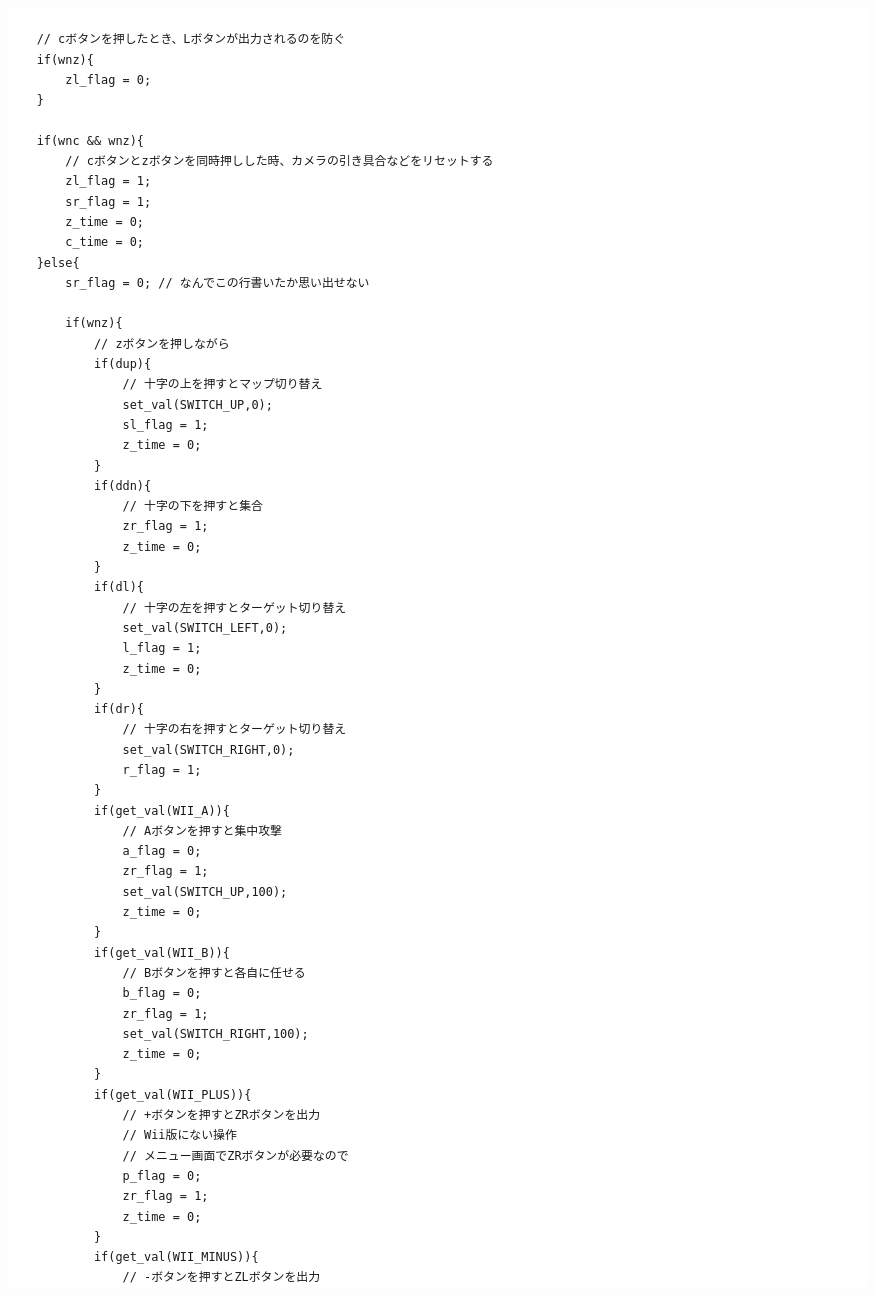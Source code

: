 ```GPC script

    // cボタンを押したとき、Lボタンが出力されるのを防ぐ
    if(wnz){
        zl_flag = 0; 
    }

    if(wnc && wnz){
        // cボタンとzボタンを同時押しした時、カメラの引き具合などをリセットする
        zl_flag = 1;
        sr_flag = 1;
        z_time = 0;
        c_time = 0;
    }else{
        sr_flag = 0; // なんでこの行書いたか思い出せない
    
        if(wnz){
            // zボタンを押しながら            
            if(dup){
                // 十字の上を押すとマップ切り替え
                set_val(SWITCH_UP,0); 
                sl_flag = 1;
                z_time = 0;
            }
            if(ddn){
                // 十字の下を押すと集合
                zr_flag = 1;
                z_time = 0;
            }
            if(dl){
                // 十字の左を押すとターゲット切り替え
                set_val(SWITCH_LEFT,0); 
                l_flag = 1;
                z_time = 0;
            }
            if(dr){
                // 十字の右を押すとターゲット切り替え
                set_val(SWITCH_RIGHT,0);  
                r_flag = 1;
            }
            if(get_val(WII_A)){
                // Aボタンを押すと集中攻撃
                a_flag = 0;
                zr_flag = 1;
                set_val(SWITCH_UP,100);
                z_time = 0;
            }
            if(get_val(WII_B)){
                // Bボタンを押すと各自に任せる
                b_flag = 0;  
                zr_flag = 1;
                set_val(SWITCH_RIGHT,100);
                z_time = 0;
            }
            if(get_val(WII_PLUS)){
                // +ボタンを押すとZRボタンを出力
                // Wii版にない操作
                // メニュー画面でZRボタンが必要なので
                p_flag = 0;
                zr_flag = 1;
                z_time = 0;
            }
            if(get_val(WII_MINUS)){
                // -ボタンを押すとZLボタンを出力
```